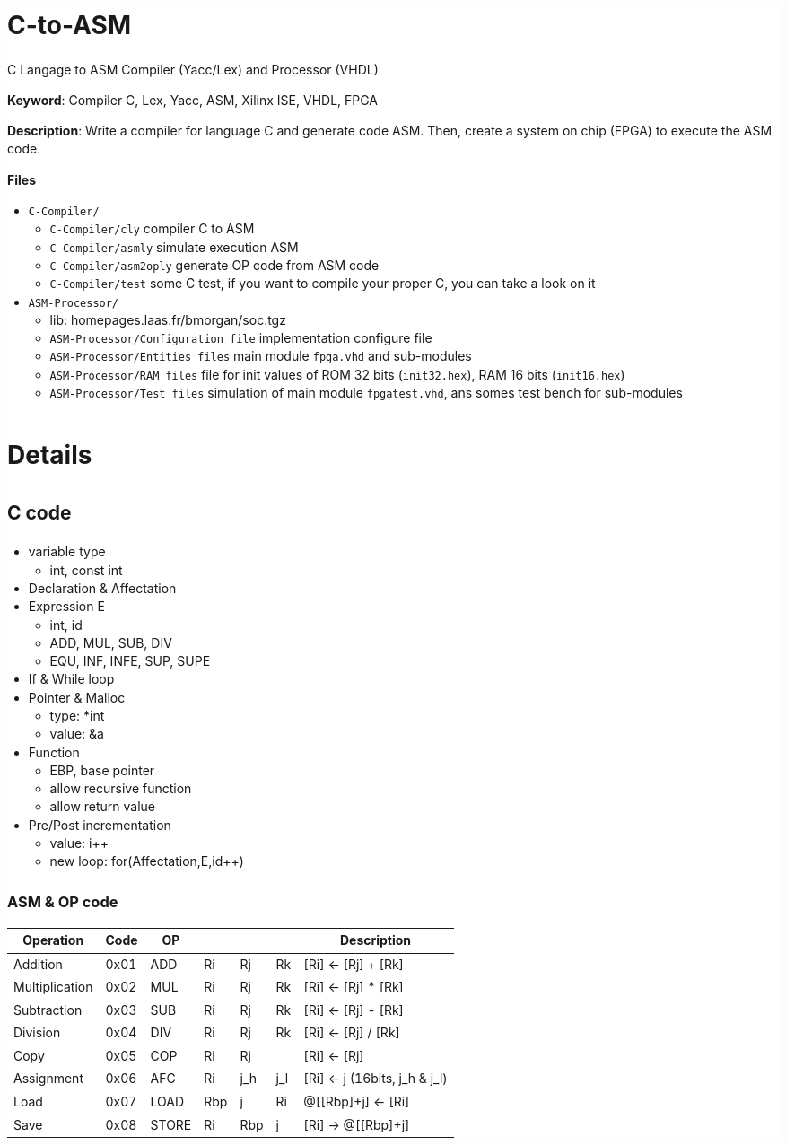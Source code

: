 # C-to-ASM
C Langage to ASM Compiler (Yacc/Lex) and Processor (VHDL)

**Keyword**: Compiler C, Lex, Yacc, ASM, Xilinx ISE, VHDL, FPGA

**Description**: Write a compiler for language C and generate code ASM. Then, create a system on chip (FPGA) to execute the ASM code.

**Files**
- `C-Compiler/`
  - `C-Compiler/cly` compiler C to ASM
  - `C-Compiler/asmly` simulate execution ASM
  - `C-Compiler/asm2oply` generate OP code from ASM code
  - `C-Compiler/test` some C test, if you want to compile your proper C, you can take a look on it
- `ASM-Processor/`
  - lib: homepages.laas.fr/bmorgan/soc.tgz
  - `ASM-Processor/Configuration file` implementation configure file
  - `ASM-Processor/Entities files` main module `fpga.vhd` and sub-modules
  - `ASM-Processor/RAM files` file for init values of ROM 32 bits (`init32.hex`), RAM 16 bits (`init16.hex`)
  - `ASM-Processor/Test files` simulation of main module `fpgatest.vhd`, ans somes test bench for sub-modules

# Details
## C code
- variable type
  - int, const int
- Declaration & Affectation
- Expression E
  - int, id
  - ADD, MUL, SUB, DIV
  - EQU, INF, INFE, SUP, SUPE
- If & While loop
- Pointer & Malloc
  - type: \*int
  - value: &a
- Function
  - EBP, base pointer
  - allow recursive function
  - allow return value
- Pre/Post incrementation
  - value: i++
  - new loop: for(Affectation,E,id++)

### ASM & OP code
| Operation | Code | OP | | | | Description |
| --- | --- | --- | --- | --- | --- | --- |
| Addition | 0x01 | ADD | Ri | Rj | Rk | [Ri] ← [Rj] + [Rk] |
| Multiplication | 0x02 | MUL | Ri | Rj | Rk | [Ri] ← [Rj] * [Rk] |
| Subtraction  | 0x03 | SUB | Ri | Rj | Rk | [Ri] ← [Rj] - [Rk] |
| Division | 0x04 | DIV | Ri | Rj | Rk | [Ri] ← [Rj] / [Rk] |
| Copy | 0x05 | COP | Ri | Rj | | [Ri] ← [Rj] |
| Assignment | 0x06 | AFC | Ri | j_h | j_l | [Ri] ← j (16bits, j_h & j_l) |
| Load | 0x07 | LOAD | Rbp | j | Ri | @[[Rbp]+j] ← [Ri] |
| Save | 0x08 | STORE | Ri | Rbp | j | [Ri] → @[[Rbp]+j] |